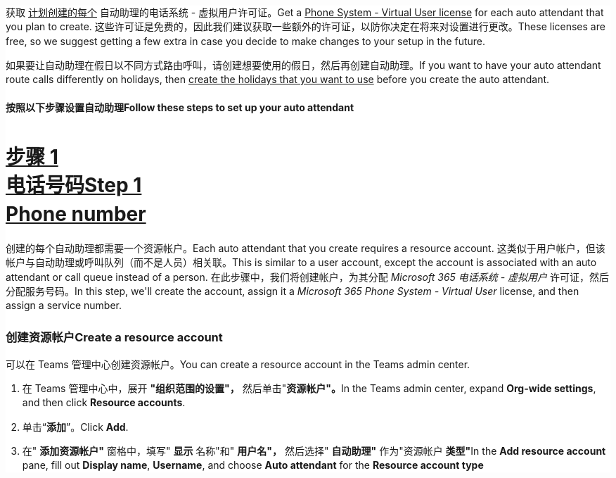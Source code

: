 <span data-ttu-id="2abc0-109">获取 [计划创建的每个](../teams-add-on-licensing/virtual-user.md) 自动助理的电话系统 - 虚拟用户许可证。</span><span class="sxs-lookup"><span data-stu-id="2abc0-109">Get a [Phone System - Virtual User license](../teams-add-on-licensing/virtual-user.md) for each auto attendant that you plan to create.</span></span> <span data-ttu-id="2abc0-110">这些许可证是免费的，因此我们建议获取一些额外的许可证，以防你决定在将来对设置进行更改。</span><span class="sxs-lookup"><span data-stu-id="2abc0-110">These licenses are free, so we suggest getting a few extra in case you decide to make changes to your setup in the future.</span></span>

<span data-ttu-id="2abc0-111">如果要让自动助理在假日以不同方式路由呼叫，请创建想要使用的[](../set-up-holidays-in-teams.md)假日，然后再创建自动助理。</span><span class="sxs-lookup"><span data-stu-id="2abc0-111">If you want to have your auto attendant route calls differently on holidays, then [create the holidays that you want to use](../set-up-holidays-in-teams.md) before you create the auto attendant.</span></span>

<a name="steps"></a>

#### <a name="follow-these-steps-to-set-up-your-auto-attendant"></a><span data-ttu-id="2abc0-112">按照以下步骤设置自动助理</span><span class="sxs-lookup"><span data-stu-id="2abc0-112">Follow these steps to set up your auto attendant</span></span>

# <a name="step-1brphone-number"></a>[<span data-ttu-id="2abc0-113">步骤 1 <br> 电话号码</span><span class="sxs-lookup"><span data-stu-id="2abc0-113">Step 1<br>Phone number</span></span>](#tab/phone-number)

<span data-ttu-id="2abc0-114">创建的每个自动助理都需要一个资源帐户。</span><span class="sxs-lookup"><span data-stu-id="2abc0-114">Each auto attendant that you create requires a resource account.</span></span> <span data-ttu-id="2abc0-115">这类似于用户帐户，但该帐户与自动助理或呼叫队列（而不是人员）相关联。</span><span class="sxs-lookup"><span data-stu-id="2abc0-115">This is similar to a user account, except the account is associated with an auto attendant or call queue instead of a person.</span></span> <span data-ttu-id="2abc0-116">在此步骤中，我们将创建帐户，为其分配 *Microsoft 365 电话系统 - 虚拟用户* 许可证，然后分配服务号码。</span><span class="sxs-lookup"><span data-stu-id="2abc0-116">In this step, we'll create the account, assign it a *Microsoft 365 Phone System - Virtual User* license, and then assign a service number.</span></span>

### <a name="create-a-resource-account"></a><span data-ttu-id="2abc0-117">创建资源帐户</span><span class="sxs-lookup"><span data-stu-id="2abc0-117">Create a resource account</span></span>

<span data-ttu-id="2abc0-118">可以在 Teams 管理中心创建资源帐户。</span><span class="sxs-lookup"><span data-stu-id="2abc0-118">You can create a resource account in the Teams admin center.</span></span>

1. <span data-ttu-id="2abc0-119">在 Teams 管理中心中，展开 **"组织范围的设置"，** 然后单击"**资源帐户"。**</span><span class="sxs-lookup"><span data-stu-id="2abc0-119">In the Teams admin center, expand **Org-wide settings**, and then click **Resource accounts**.</span></span>

2. <span data-ttu-id="2abc0-120">单击“**添加**”。</span><span class="sxs-lookup"><span data-stu-id="2abc0-120">Click **Add**.</span></span>

3. <span data-ttu-id="2abc0-121">在" **添加资源帐户"** 窗格中，填写" **显示** 名称"和" **用户名"，** 然后选择" **自动助理"** 作为"资源帐户 **类型"**</span><span class="sxs-lookup"><span data-stu-id="2abc0-121">In the **Add resource account** pane, fill out **Display name**, **Username**, and choose **Auto attendant** for the **Resource account type**</span></span>
